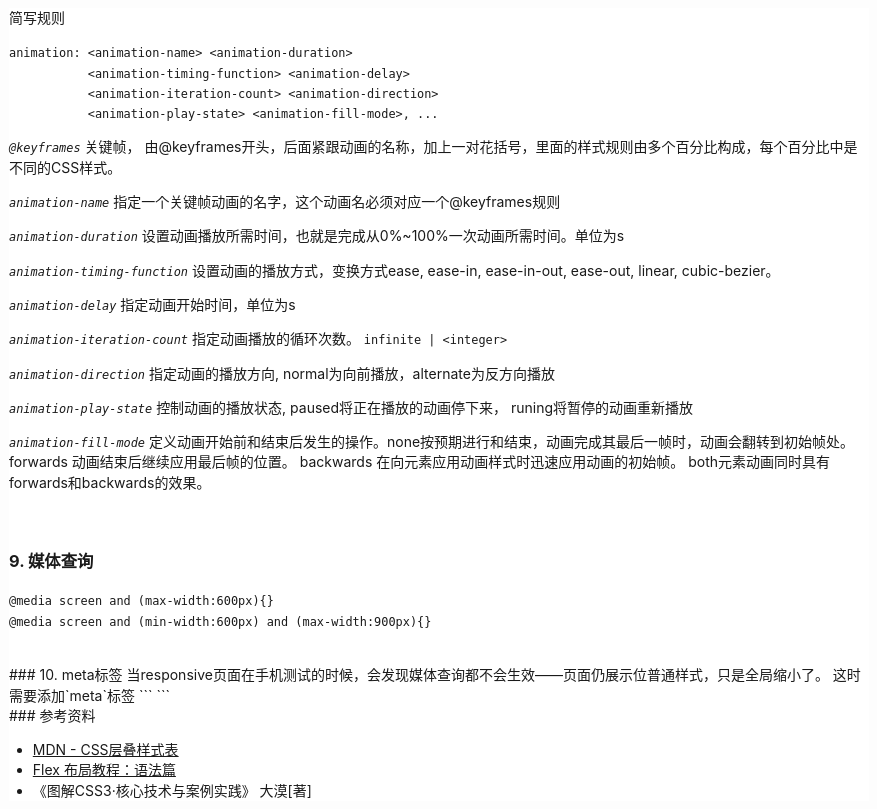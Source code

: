 简写规则
```
animation: <animation-name> <animation-duration>
           <animation-timing-function> <animation-delay>
           <animation-iteration-count> <animation-direction>
           <animation-play-state> <animation-fill-mode>, ...
```

*`@keyframes`*
关键帧， 由@keyframes开头，后面紧跟动画的名称，加上一对花括号，里面的样式规则由多个百分比构成，每个百分比中是不同的CSS样式。

*`animation-name`*
指定一个关键帧动画的名字，这个动画名必须对应一个@keyframes规则

*`animation-duration`*
设置动画播放所需时间，也就是完成从0%~100%一次动画所需时间。单位为s

*`animation-timing-function`*
设置动画的播放方式，变换方式ease, ease-in, ease-in-out, ease-out, linear, cubic-bezier。

*`animation-delay`*
指定动画开始时间，单位为s

*`animation-iteration-count`*
指定动画播放的循环次数。 `infinite | <integer>`

*`animation-direction`*
指定动画的播放方向, normal为向前播放，alternate为反方向播放

*`animation-play-state`*
控制动画的播放状态, paused将正在播放的动画停下来， runing将暂停的动画重新播放

*`animation-fill-mode`*
定义动画开始前和结束后发生的操作。none按预期进行和结束，动画完成其最后一帧时，动画会翻转到初始帧处。 forwards 动画结束后继续应用最后帧的位置。 backwards 在向元素应用动画样式时迅速应用动画的初始帧。 both元素动画同时具有forwards和backwards的效果。

<br/>

### 9. 媒体查询
```
@media screen and (max-width:600px){}
@media screen and (min-width:600px) and (max-width:900px){}
```

<br/>
### 10. meta标签
当responsive页面在手机测试的时候，会发现媒体查询都不会生效——页面仍展示位普通样式，只是全局缩小了。 这时需要添加`meta`标签
```
<meta name="viewport" content="width=device-width,initial-scale=1.0">
```

<br/>
### 参考资料

- [MDN - CSS层叠样式表](https://developer.mozilla.org/zh-CN/docs/Web/CSS)
- [Flex 布局教程：语法篇](http://www.ruanyifeng.com/blog/2015/07/flex-grammar.html)
- 《图解CSS3·核心技术与案例实践》 大漠[著]